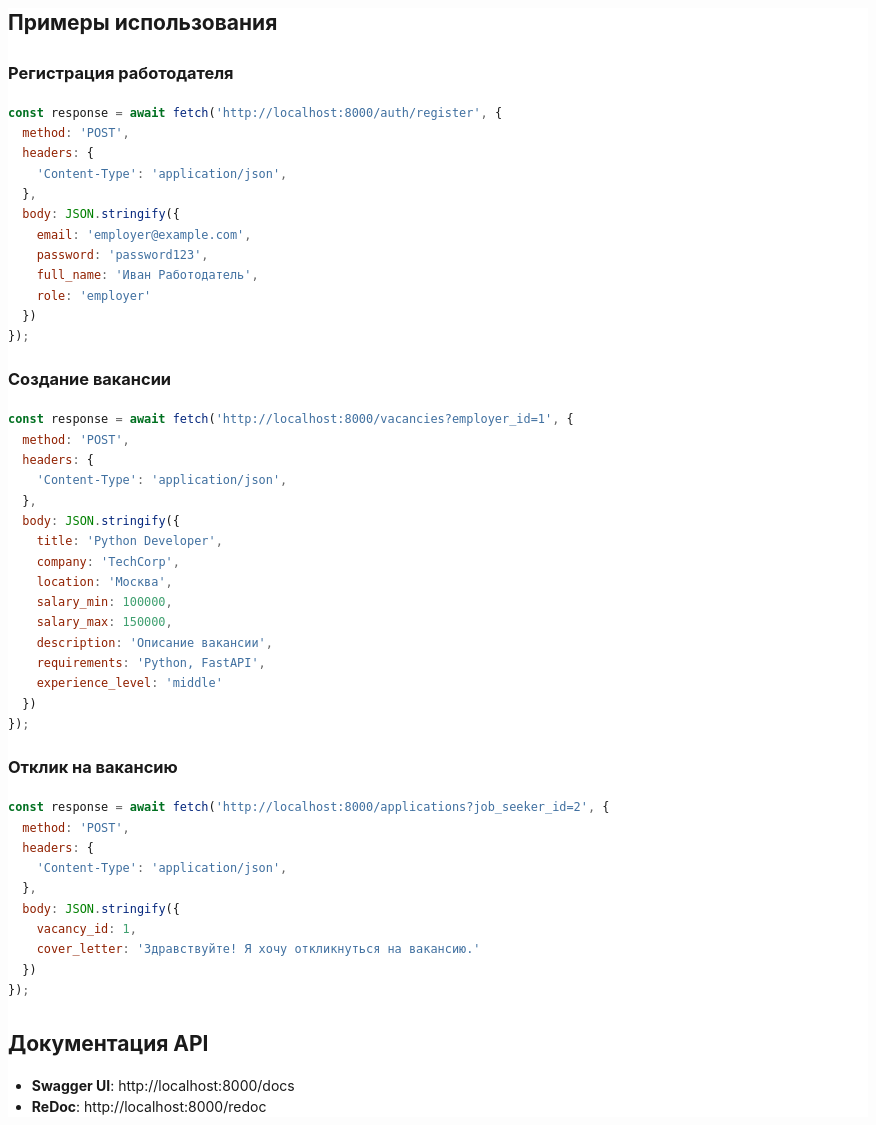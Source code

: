 ## Примеры использования

### Регистрация работодателя
```javascript
const response = await fetch('http://localhost:8000/auth/register', {
  method: 'POST',
  headers: {
    'Content-Type': 'application/json',
  },
  body: JSON.stringify({
    email: 'employer@example.com',
    password: 'password123',
    full_name: 'Иван Работодатель',
    role: 'employer'
  })
});
```

### Создание вакансии
```javascript
const response = await fetch('http://localhost:8000/vacancies?employer_id=1', {
  method: 'POST',
  headers: {
    'Content-Type': 'application/json',
  },
  body: JSON.stringify({
    title: 'Python Developer',
    company: 'TechCorp',
    location: 'Москва',
    salary_min: 100000,
    salary_max: 150000,
    description: 'Описание вакансии',
    requirements: 'Python, FastAPI',
    experience_level: 'middle'
  })
});
```

### Отклик на вакансию
```javascript
const response = await fetch('http://localhost:8000/applications?job_seeker_id=2', {
  method: 'POST',
  headers: {
    'Content-Type': 'application/json',
  },
  body: JSON.stringify({
    vacancy_id: 1,
    cover_letter: 'Здравствуйте! Я хочу откликнуться на вакансию.'
  })
});
```

## Документация API

- **Swagger UI**: http://localhost:8000/docs
- **ReDoc**: http://localhost:8000/redoc

